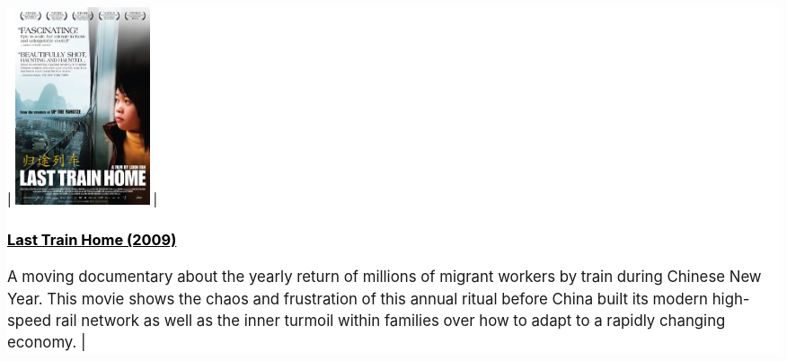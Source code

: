 | <a href="https://www.imdb.com/title/tt1512201/" target="_blank"><img src="last_train.jpg" alt="Last Train Home" width="150px"/></a> | <a href="https://www.imdb.com/title/tt1512201/" target="_blank" style="color:black"><h3>Last Train Home (2009)</h3></a><p style="font-size:120%;">A moving documentary about the yearly return of millions of migrant workers by train during Chinese New Year. This movie shows the chaos and frustration of this annual ritual before China built its modern high-speed rail network as well as the inner turmoil within families over how to adapt to a rapidly changing economy. |
